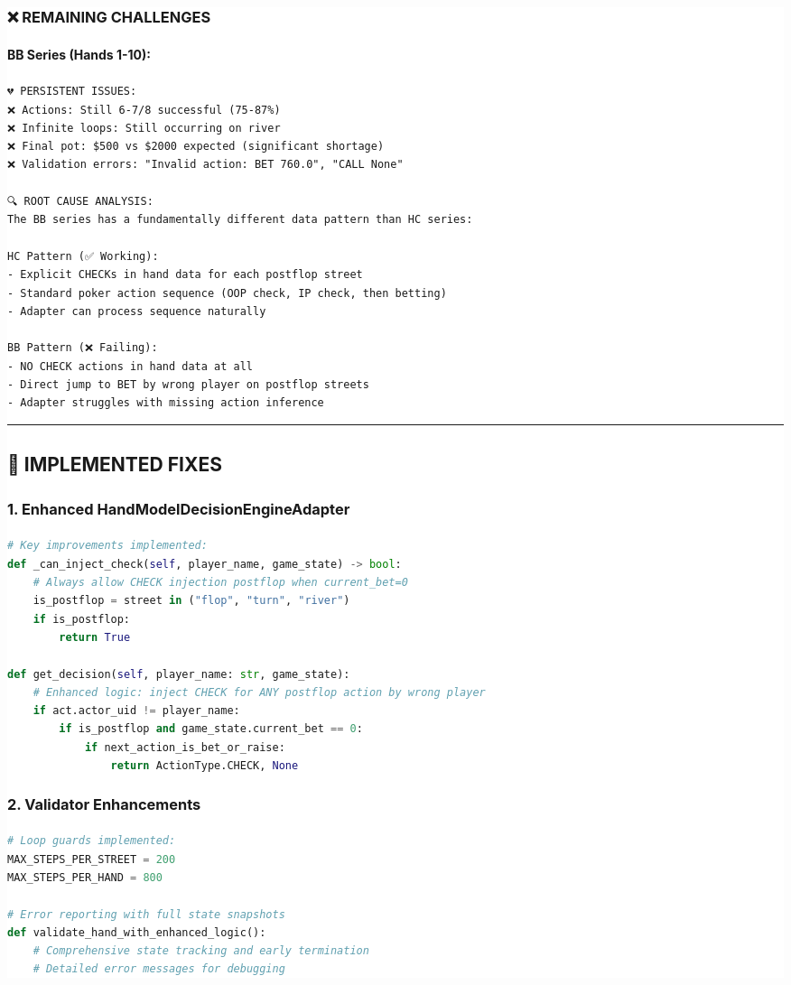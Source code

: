 ### **❌ REMAINING CHALLENGES**

#### **BB Series (Hands 1-10)**:
```
💔 PERSISTENT ISSUES:
❌ Actions: Still 6-7/8 successful (75-87%)
❌ Infinite loops: Still occurring on river
❌ Final pot: $500 vs $2000 expected (significant shortage)
❌ Validation errors: "Invalid action: BET 760.0", "CALL None"

🔍 ROOT CAUSE ANALYSIS:
The BB series has a fundamentally different data pattern than HC series:

HC Pattern (✅ Working):
- Explicit CHECKs in hand data for each postflop street
- Standard poker action sequence (OOP check, IP check, then betting)
- Adapter can process sequence naturally

BB Pattern (❌ Failing):  
- NO CHECK actions in hand data at all
- Direct jump to BET by wrong player on postflop streets
- Adapter struggles with missing action inference
```

---

## 🔧 **IMPLEMENTED FIXES**

### **1. Enhanced HandModelDecisionEngineAdapter**
```python
# Key improvements implemented:
def _can_inject_check(self, player_name, game_state) -> bool:
    # Always allow CHECK injection postflop when current_bet=0
    is_postflop = street in ("flop", "turn", "river")
    if is_postflop:
        return True

def get_decision(self, player_name: str, game_state):
    # Enhanced logic: inject CHECK for ANY postflop action by wrong player
    if act.actor_uid != player_name:
        if is_postflop and game_state.current_bet == 0:
            if next_action_is_bet_or_raise:
                return ActionType.CHECK, None
```

### **2. Validator Enhancements**
```python  
# Loop guards implemented:
MAX_STEPS_PER_STREET = 200
MAX_STEPS_PER_HAND = 800

# Error reporting with full state snapshots
def validate_hand_with_enhanced_logic():
    # Comprehensive state tracking and early termination
    # Detailed error messages for debugging
```
